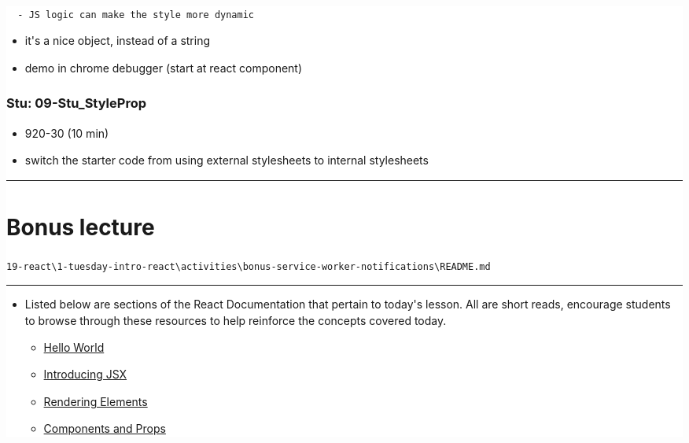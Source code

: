       - JS logic can make the style more dynamic

  - it's a nice object, instead of a string

  - demo in chrome debugger (start at react component)

### Stu: 09-Stu_StyleProp

- 920-30 (10 min)

- switch the starter code from using external stylesheets to internal stylesheets

---

# Bonus lecture

`19-react\1-tuesday-intro-react\activities\bonus-service-worker-notifications\README.md`

---

- Listed below are sections of the React Documentation that pertain to today's lesson. All are short reads, encourage students to browse through these resources to help reinforce the concepts covered today.

  - [Hello World](https://facebook.github.io/react/docs/hello-world.html)

  - [Introducing JSX](https://facebook.github.io/react/docs/introducing-jsx.html)

  - [Rendering Elements](https://facebook.github.io/react/docs/rendering-elements.html)

  - [Components and Props](https://facebook.github.io/react/docs/components-and-props.html)
